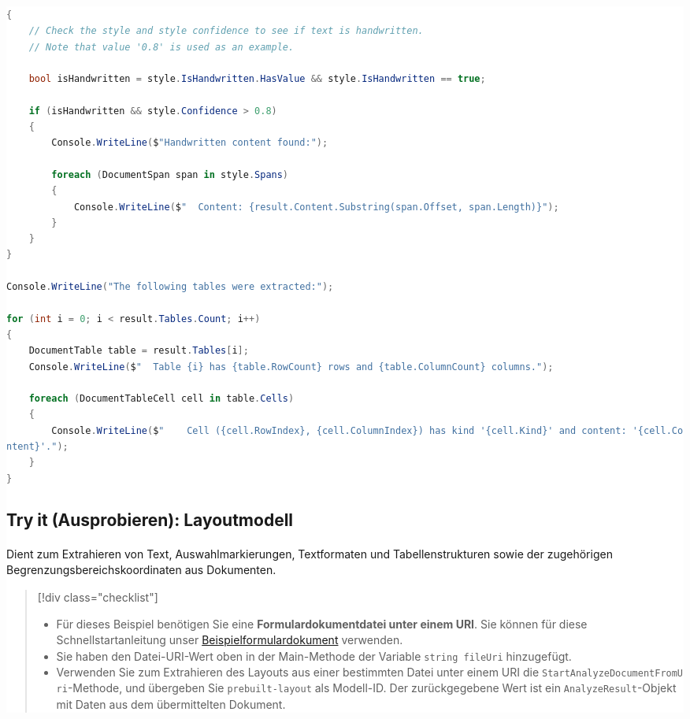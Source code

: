 ```csharp
{
    // Check the style and style confidence to see if text is handwritten.
    // Note that value '0.8' is used as an example.

    bool isHandwritten = style.IsHandwritten.HasValue && style.IsHandwritten == true;

    if (isHandwritten && style.Confidence > 0.8)
    {
        Console.WriteLine($"Handwritten content found:");

        foreach (DocumentSpan span in style.Spans)
        {
            Console.WriteLine($"  Content: {result.Content.Substring(span.Offset, span.Length)}");
        }
    }
}

Console.WriteLine("The following tables were extracted:");

for (int i = 0; i < result.Tables.Count; i++)
{
    DocumentTable table = result.Tables[i];
    Console.WriteLine($"  Table {i} has {table.RowCount} rows and {table.ColumnCount} columns.");

    foreach (DocumentTableCell cell in table.Cells)
    {
        Console.WriteLine($"    Cell ({cell.RowIndex}, {cell.ColumnIndex}) has kind '{cell.Kind}' and content: '{cell.Content}'.");
    }
}

```

## <a name="try-it-layout-model"></a>**Try it** (Ausprobieren): Layoutmodell

Dient zum Extrahieren von Text, Auswahlmarkierungen, Textformaten und Tabellenstrukturen sowie der zugehörigen Begrenzungsbereichskoordinaten aus Dokumenten.

> [!div class="checklist"]
>
> * Für dieses Beispiel benötigen Sie eine **Formulardokumentdatei unter einem URI**. Sie können für diese Schnellstartanleitung unser [Beispielformulardokument](https://raw.githubusercontent.com/Azure-Samples/cognitive-services-REST-api-samples/master/curl/form-recognizer/sample-layout.pdf) verwenden.
> * Sie haben den Datei-URI-Wert oben in der Main-Methode der Variable `string fileUri` hinzugefügt.
> * Verwenden Sie zum Extrahieren des Layouts aus einer bestimmten Datei unter einem URI die `StartAnalyzeDocumentFromUri`-Methode, und übergeben Sie `prebuilt-layout` als Modell-ID. Der zurückgegebene Wert ist ein `AnalyzeResult`-Objekt mit Daten aus dem übermittelten Dokument.
